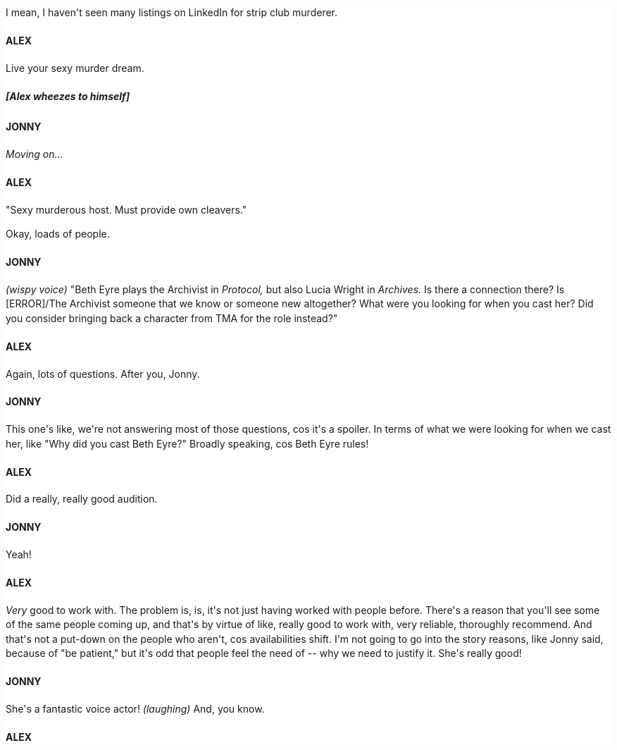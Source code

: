 I mean, I haven't seen many listings on LinkedIn for strip club murderer.

#### ALEX

Live your sexy murder dream.

##### [Alex wheezes to himself]

#### JONNY

*Moving on...*

#### ALEX

"Sexy murderous host. Must provide own cleavers."

Okay, loads of people.

#### JONNY

_(wispy voice)_ "Beth Eyre plays the Archivist in *Protocol,* but also Lucia Wright in *Archives.* Is there a connection there? Is [ERROR]/The Archivist someone that we know or someone new altogether? What were you looking for when you cast her? Did you consider bringing back a character from TMA for the role instead?"

#### ALEX

Again, lots of questions. After you, Jonny.

#### JONNY

This one's like, we're not answering most of those questions, cos it's a spoiler. In terms of what we were looking for when we cast her, like "Why did you cast Beth Eyre?" Broadly speaking, cos Beth Eyre rules!

#### ALEX

Did a really, really good audition.

#### JONNY

Yeah!

#### ALEX

*Very* good to work with. The problem is, is, it's not just having worked with people before. There's a reason that you'll see some of the same people coming up, and that's by virtue of like, really good to work with, very reliable, thoroughly recommend. And that's not a put-down on the people who aren't, cos availabilities shift. I'm not going to go into the story reasons, like Jonny said, because of "be patient," but it's odd that people feel the need of -- why we need to justify it. She's really good!

#### JONNY

She's a fantastic voice actor! _(laughing)_ And, you know.

#### ALEX


[^1]: Since there is no official transcript for this QnA, I'm going entirely off phonetics for asker names; feel free to send a message through the <a href="{{ site.correction_form }}" target="_blank">correction form</a> if I've gotten your name wrong!